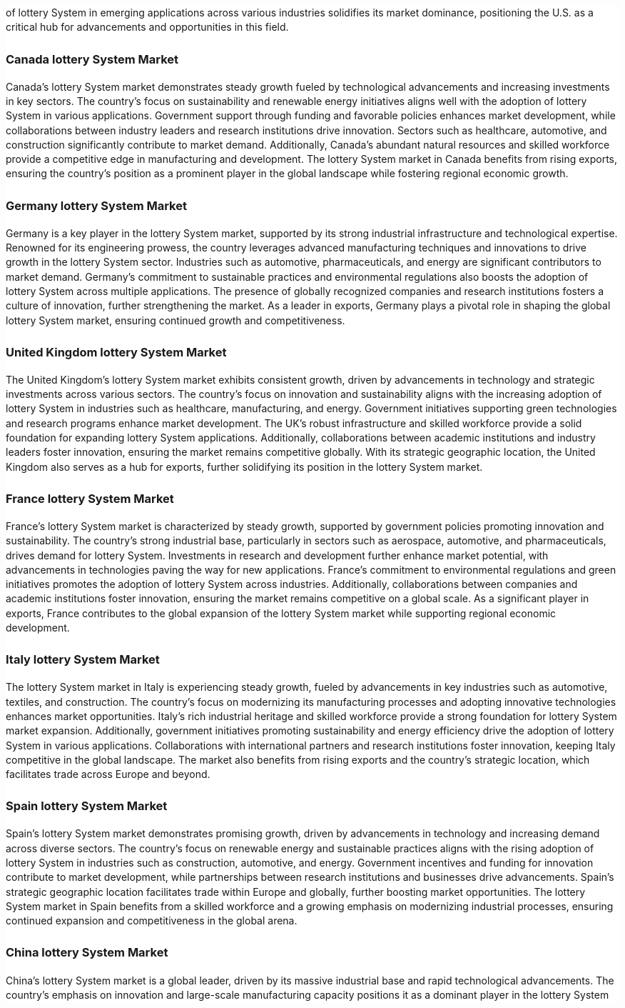 of lottery System in emerging applications across various industries solidifies its market dominance, positioning the U.S. as a critical hub for advancements and opportunities in this field.</p><h3>Canada lottery System Market</h3><p>Canada&rsquo;s lottery System market demonstrates steady growth fueled by technological advancements and increasing investments in key sectors. The country&rsquo;s focus on sustainability and renewable energy initiatives aligns well with the adoption of lottery System in various applications. Government support through funding and favorable policies enhances market development, while collaborations between industry leaders and research institutions drive innovation. Sectors such as healthcare, automotive, and construction significantly contribute to market demand. Additionally, Canada&rsquo;s abundant natural resources and skilled workforce provide a competitive edge in manufacturing and development. The lottery System market in Canada benefits from rising exports, ensuring the country&rsquo;s position as a prominent player in the global landscape while fostering regional economic growth.</p><h3>Germany lottery System Market</h3><p>Germany is a key player in the lottery System market, supported by its strong industrial infrastructure and technological expertise. Renowned for its engineering prowess, the country leverages advanced manufacturing techniques and innovations to drive growth in the lottery System sector. Industries such as automotive, pharmaceuticals, and energy are significant contributors to market demand. Germany&rsquo;s commitment to sustainable practices and environmental regulations also boosts the adoption of lottery System across multiple applications. The presence of globally recognized companies and research institutions fosters a culture of innovation, further strengthening the market. As a leader in exports, Germany plays a pivotal role in shaping the global lottery System market, ensuring continued growth and competitiveness.</p><h3>United Kingdom lottery System Market</h3><p>The United Kingdom&rsquo;s lottery System market exhibits consistent growth, driven by advancements in technology and strategic investments across various sectors. The country&rsquo;s focus on innovation and sustainability aligns with the increasing adoption of lottery System in industries such as healthcare, manufacturing, and energy. Government initiatives supporting green technologies and research programs enhance market development. The UK&rsquo;s robust infrastructure and skilled workforce provide a solid foundation for expanding lottery System applications. Additionally, collaborations between academic institutions and industry leaders foster innovation, ensuring the market remains competitive globally. With its strategic geographic location, the United Kingdom also serves as a hub for exports, further solidifying its position in the lottery System market.</p><h3>France lottery System Market</h3><p>France&rsquo;s lottery System market is characterized by steady growth, supported by government policies promoting innovation and sustainability. The country&rsquo;s strong industrial base, particularly in sectors such as aerospace, automotive, and pharmaceuticals, drives demand for lottery System. Investments in research and development further enhance market potential, with advancements in technologies paving the way for new applications. France&rsquo;s commitment to environmental regulations and green initiatives promotes the adoption of lottery System across industries. Additionally, collaborations between companies and academic institutions foster innovation, ensuring the market remains competitive on a global scale. As a significant player in exports, France contributes to the global expansion of the lottery System market while supporting regional economic development.</p><h3>Italy lottery System Market</h3><p>The lottery System market in Italy is experiencing steady growth, fueled by advancements in key industries such as automotive, textiles, and construction. The country&rsquo;s focus on modernizing its manufacturing processes and adopting innovative technologies enhances market opportunities. Italy&rsquo;s rich industrial heritage and skilled workforce provide a strong foundation for lottery System market expansion. Additionally, government initiatives promoting sustainability and energy efficiency drive the adoption of lottery System in various applications. Collaborations with international partners and research institutions foster innovation, keeping Italy competitive in the global landscape. The market also benefits from rising exports and the country&rsquo;s strategic location, which facilitates trade across Europe and beyond.</p><h3>Spain lottery System Market</h3><p>Spain&rsquo;s lottery System market demonstrates promising growth, driven by advancements in technology and increasing demand across diverse sectors. The country&rsquo;s focus on renewable energy and sustainable practices aligns with the rising adoption of lottery System in industries such as construction, automotive, and energy. Government incentives and funding for innovation contribute to market development, while partnerships between research institutions and businesses drive advancements. Spain&rsquo;s strategic geographic location facilitates trade within Europe and globally, further boosting market opportunities. The lottery System market in Spain benefits from a skilled workforce and a growing emphasis on modernizing industrial processes, ensuring continued expansion and competitiveness in the global arena.</p><h3>China lottery System Market</h3><p>China&rsquo;s lottery System market is a global leader, driven by its massive industrial base and rapid technological advancements. The country&rsquo;s emphasis on innovation and large-scale manufacturing capacity positions it as a dominant player in the lottery System